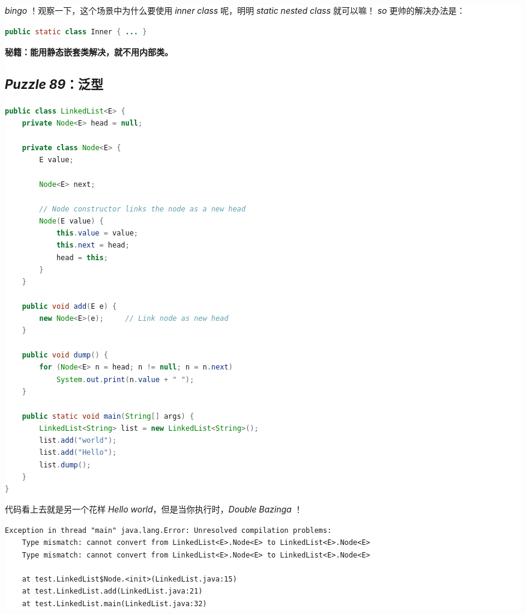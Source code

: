 *bingo* ！观察一下，这个场景中为什么要使用 *inner class* 呢，明明 *static nested class* 就可以嘛！ *so* 更帅的解决办法是：

``` java
public static class Inner { ... }
```

**秘籍：能用静态嵌套类解决，就不用内部类。**

## *Puzzle 89*：泛型

``` java
public class LinkedList<E> {
    private Node<E> head = null;

    private class Node<E> {
        E value;

        Node<E> next;

        // Node constructor links the node as a new head
        Node(E value) {
            this.value = value;
            this.next = head;
            head = this;
        }
    }

    public void add(E e) {
        new Node<E>(e);		// Link node as new head
    }

    public void dump() {
        for (Node<E> n = head; n != null; n = n.next)
            System.out.print(n.value + " ");
    }

    public static void main(String[] args) {
        LinkedList<String> list = new LinkedList<String>();
        list.add("world");
        list.add("Hello");
        list.dump();
    }
}
```

代码看上去就是另一个花样 *Hello world*，但是当你执行时，*Double Bazinga* ！

```
Exception in thread "main" java.lang.Error: Unresolved compilation problems: 
	Type mismatch: cannot convert from LinkedList<E>.Node<E> to LinkedList<E>.Node<E>
	Type mismatch: cannot convert from LinkedList<E>.Node<E> to LinkedList<E>.Node<E>

	at test.LinkedList$Node.<init>(LinkedList.java:15)
	at test.LinkedList.add(LinkedList.java:21)
	at test.LinkedList.main(LinkedList.java:32)
```
